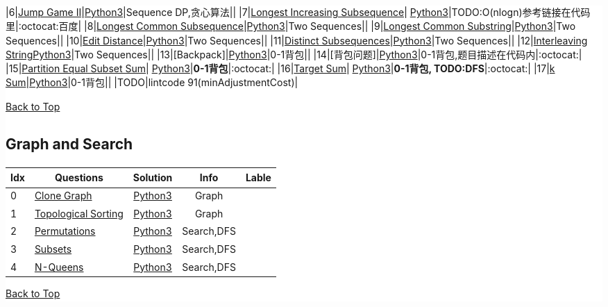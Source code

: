 |6|[Jump Game II](https://leetcode.com/problems/jump-game-ii/)|[Python3](Python3/DP/jump.py)|Sequence DP,贪心算法||
|7|[Longest Increasing Subsequence](https://leetcode.com/problems/longest-increasing-subsequence/)| [Python3](Python3/DP/lengthOFLIS.py)|TODO:O(nlogn)参考链接在代码里|:octocat:百度|
|8|[Longest Common Subsequence](https://www.lintcode.com/problem/longest-common-subsequence/description)|[Python3](Python3/DP/LCS.py)|Two Sequences||
|9|[Longest Common Substring](https://www.lintcode.com/problem/longest-common-substring/description)|[Python3](Python3/DP/longestCommonSubstring.py)|Two Sequences||
|10|[Edit Distance](https://leetcode.com/problems/edit-distance/)|[Python3](Python3/DP/minDistance.py)|Two Sequences||
|11|[Distinct Subsequences](https://leetcode.com/problems/distinct-subsequences/)|[Python3](Python3/DP/numDistinct.py)|Two Sequences||
|12|[Interleaving String](https://leetcode.com/problems/interleaving-string/)[Python3](Python3/DP/isInterleave.py)|Two Sequences||
|13|[Backpack]|[Python3](Python3/DP/backPack.py)|0-1背包||
|14|[背包问题]|[Python3](Python3/DP/knapsack.py)|0-1背包,题目描述在代码内|:octocat:|
|15|[Partition Equal Subset Sum](https://leetcode.com/problems/partition-equal-subset-sum/)| [Python3](Python3/DP/canPartition.py)|**0-1背包**|:octocat:|
|16|[Target Sum](https://leetcode.com/problems/target-sum/)| [Python3](Python3/DP/findTargetSumWays.py)|**0-1背包, TODO:DFS**|:octocat:|
|17|[k Sum](https://www.lintcode.com/problem/k-sum/description)|[Python3](Python3/DP/kSum.py)|0-1背包||
|TODO|lintcode 91(minAdjustmentCost)|

[Back to Top](#index)


## Graph and Search

|Idx|Questions|Solution|Info|Lable|
|---|--------|:-------:|:--------:|:-----:|
|0|[Clone Graph](https://leetcode.com/problems/clone-graph/)|[Python3](Python3/Graph/cloneGraph.py)|Graph||
|1|[Topological Sorting](https://www.lintcode.com/problem/topological-sorting/description)|[Python3](Python3/Graph/topologicalSort.py)|Graph||
|2|[Permutations](https://leetcode.com/problems/permutations/)|[Python3](Python3/Graph/permute.py)|Search,DFS||
|3|[Subsets](https://leetcode.com/problems/subsets/)|[Python3](Python3/Graph/subsets.py)|Search,DFS||
|4|[N-Queens](https://leetcode.com/problems/n-queens/)|[Python3](Python3/Graph/solveNQueens.py)|Search,DFS||

[Back to Top](#index)
